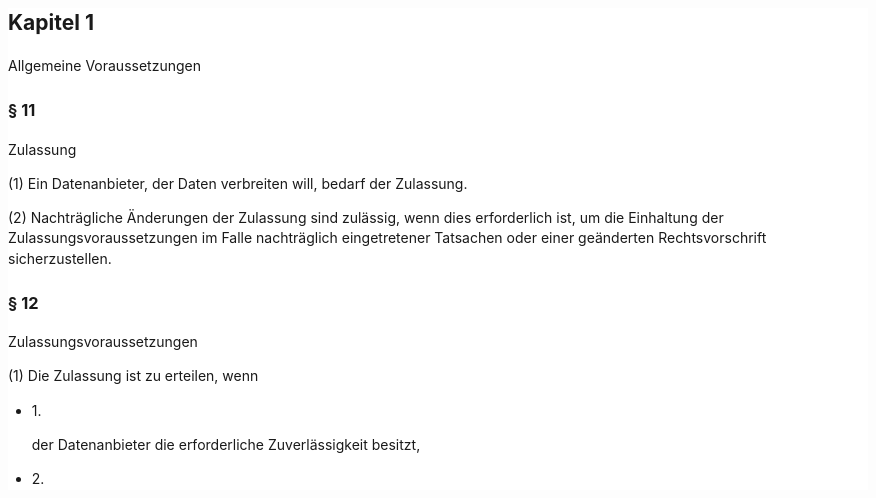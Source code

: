 <span id="BJNR259000007BJNG000400000.html"></span>

## Kapitel 1  
Allgemeine Voraussetzungen

<span id="BJNR259000007BJNE001300000.html"></span>

### § 11  
Zulassung

<div>

<div class="jnhtml">

<div>

<div class="jurAbsatz">

(1) Ein Datenanbieter, der Daten verbreiten will, bedarf der Zulassung.

</div>

<div class="jurAbsatz">

(2) Nachträgliche Änderungen der Zulassung sind zulässig, wenn dies
erforderlich ist, um die Einhaltung der Zulassungsvoraussetzungen im
Falle nachträglich eingetretener Tatsachen oder einer geänderten
Rechtsvorschrift sicherzustellen.

</div>

</div>

</div>

</div>

<span id="BJNR259000007BJNE001400000.html"></span>

### § 12  
Zulassungsvoraussetzungen

<div>

<div class="jnhtml">

<div>

<div class="jurAbsatz">

(1) Die Zulassung ist zu erteilen, wenn

  - 1\.
    
    <div>
    
    der Datenanbieter die erforderliche Zuverlässigkeit besitzt,
    
    </div>

  - 2\.
    